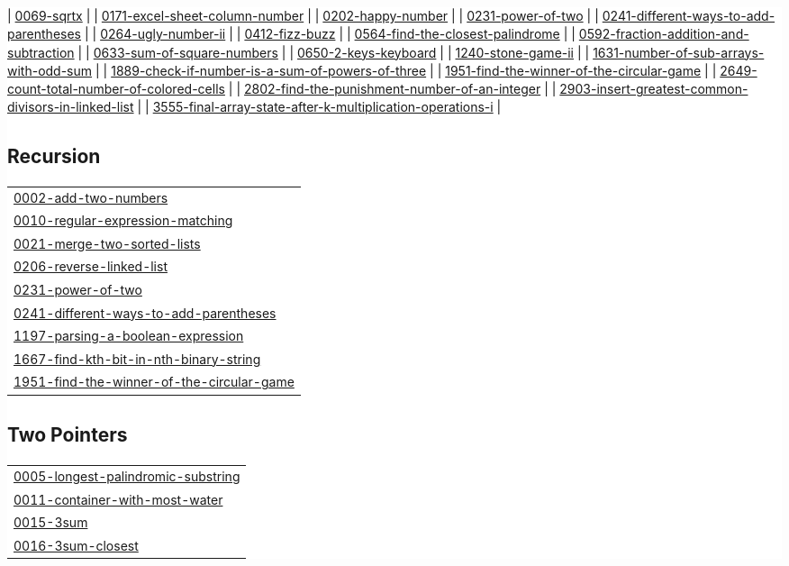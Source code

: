 | [0069-sqrtx](https://github.com/Medoriku/LeetCode-Solutions/tree/master/0069-sqrtx) |
| [0171-excel-sheet-column-number](https://github.com/Medoriku/LeetCode-Solutions/tree/master/0171-excel-sheet-column-number) |
| [0202-happy-number](https://github.com/Medoriku/LeetCode-Solutions/tree/master/0202-happy-number) |
| [0231-power-of-two](https://github.com/Medoriku/LeetCode-Solutions/tree/master/0231-power-of-two) |
| [0241-different-ways-to-add-parentheses](https://github.com/Medoriku/LeetCode-Solutions/tree/master/0241-different-ways-to-add-parentheses) |
| [0264-ugly-number-ii](https://github.com/Medoriku/LeetCode-Solutions/tree/master/0264-ugly-number-ii) |
| [0412-fizz-buzz](https://github.com/Medoriku/LeetCode-Solutions/tree/master/0412-fizz-buzz) |
| [0564-find-the-closest-palindrome](https://github.com/Medoriku/LeetCode-Solutions/tree/master/0564-find-the-closest-palindrome) |
| [0592-fraction-addition-and-subtraction](https://github.com/Medoriku/LeetCode-Solutions/tree/master/0592-fraction-addition-and-subtraction) |
| [0633-sum-of-square-numbers](https://github.com/Medoriku/LeetCode-Solutions/tree/master/0633-sum-of-square-numbers) |
| [0650-2-keys-keyboard](https://github.com/Medoriku/LeetCode-Solutions/tree/master/0650-2-keys-keyboard) |
| [1240-stone-game-ii](https://github.com/Medoriku/LeetCode-Solutions/tree/master/1240-stone-game-ii) |
| [1631-number-of-sub-arrays-with-odd-sum](https://github.com/Medoriku/LeetCode-Solutions/tree/master/1631-number-of-sub-arrays-with-odd-sum) |
| [1889-check-if-number-is-a-sum-of-powers-of-three](https://github.com/Medoriku/LeetCode-Solutions/tree/master/1889-check-if-number-is-a-sum-of-powers-of-three) |
| [1951-find-the-winner-of-the-circular-game](https://github.com/Medoriku/LeetCode-Solutions/tree/master/1951-find-the-winner-of-the-circular-game) |
| [2649-count-total-number-of-colored-cells](https://github.com/Medoriku/LeetCode-Solutions/tree/master/2649-count-total-number-of-colored-cells) |
| [2802-find-the-punishment-number-of-an-integer](https://github.com/Medoriku/LeetCode-Solutions/tree/master/2802-find-the-punishment-number-of-an-integer) |
| [2903-insert-greatest-common-divisors-in-linked-list](https://github.com/Medoriku/LeetCode-Solutions/tree/master/2903-insert-greatest-common-divisors-in-linked-list) |
| [3555-final-array-state-after-k-multiplication-operations-i](https://github.com/Medoriku/LeetCode-Solutions/tree/master/3555-final-array-state-after-k-multiplication-operations-i) |
## Recursion
|  |
| ------- |
| [0002-add-two-numbers](https://github.com/Medoriku/LeetCode-Solutions/tree/master/0002-add-two-numbers) |
| [0010-regular-expression-matching](https://github.com/Medoriku/LeetCode-Solutions/tree/master/0010-regular-expression-matching) |
| [0021-merge-two-sorted-lists](https://github.com/Medoriku/LeetCode-Solutions/tree/master/0021-merge-two-sorted-lists) |
| [0206-reverse-linked-list](https://github.com/Medoriku/LeetCode-Solutions/tree/master/0206-reverse-linked-list) |
| [0231-power-of-two](https://github.com/Medoriku/LeetCode-Solutions/tree/master/0231-power-of-two) |
| [0241-different-ways-to-add-parentheses](https://github.com/Medoriku/LeetCode-Solutions/tree/master/0241-different-ways-to-add-parentheses) |
| [1197-parsing-a-boolean-expression](https://github.com/Medoriku/LeetCode-Solutions/tree/master/1197-parsing-a-boolean-expression) |
| [1667-find-kth-bit-in-nth-binary-string](https://github.com/Medoriku/LeetCode-Solutions/tree/master/1667-find-kth-bit-in-nth-binary-string) |
| [1951-find-the-winner-of-the-circular-game](https://github.com/Medoriku/LeetCode-Solutions/tree/master/1951-find-the-winner-of-the-circular-game) |
## Two Pointers
|  |
| ------- |
| [0005-longest-palindromic-substring](https://github.com/Medoriku/LeetCode-Solutions/tree/master/0005-longest-palindromic-substring) |
| [0011-container-with-most-water](https://github.com/Medoriku/LeetCode-Solutions/tree/master/0011-container-with-most-water) |
| [0015-3sum](https://github.com/Medoriku/LeetCode-Solutions/tree/master/0015-3sum) |
| [0016-3sum-closest](https://github.com/Medoriku/LeetCode-Solutions/tree/master/0016-3sum-closest) |